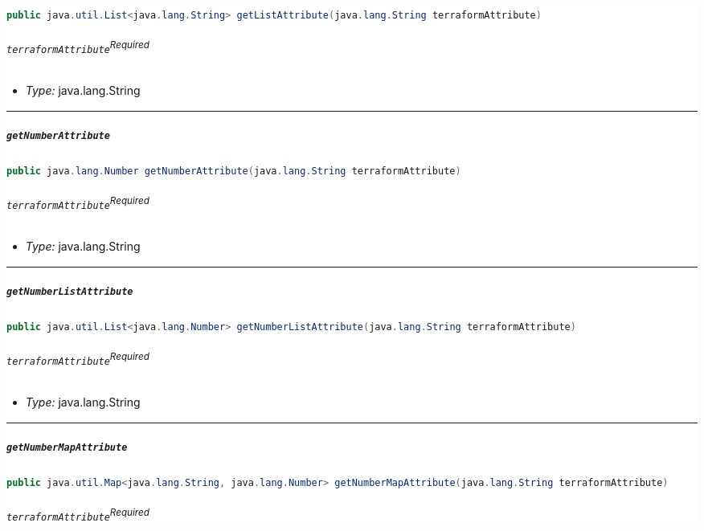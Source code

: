 ```java
public java.util.List<java.lang.String> getListAttribute(java.lang.String terraformAttribute)
```

###### `terraformAttribute`<sup>Required</sup> <a name="terraformAttribute" id="@cdktf/provider-databricks.defaultNamespaceSetting.DefaultNamespaceSetting.getListAttribute.parameter.terraformAttribute"></a>

- *Type:* java.lang.String

---

##### `getNumberAttribute` <a name="getNumberAttribute" id="@cdktf/provider-databricks.defaultNamespaceSetting.DefaultNamespaceSetting.getNumberAttribute"></a>

```java
public java.lang.Number getNumberAttribute(java.lang.String terraformAttribute)
```

###### `terraformAttribute`<sup>Required</sup> <a name="terraformAttribute" id="@cdktf/provider-databricks.defaultNamespaceSetting.DefaultNamespaceSetting.getNumberAttribute.parameter.terraformAttribute"></a>

- *Type:* java.lang.String

---

##### `getNumberListAttribute` <a name="getNumberListAttribute" id="@cdktf/provider-databricks.defaultNamespaceSetting.DefaultNamespaceSetting.getNumberListAttribute"></a>

```java
public java.util.List<java.lang.Number> getNumberListAttribute(java.lang.String terraformAttribute)
```

###### `terraformAttribute`<sup>Required</sup> <a name="terraformAttribute" id="@cdktf/provider-databricks.defaultNamespaceSetting.DefaultNamespaceSetting.getNumberListAttribute.parameter.terraformAttribute"></a>

- *Type:* java.lang.String

---

##### `getNumberMapAttribute` <a name="getNumberMapAttribute" id="@cdktf/provider-databricks.defaultNamespaceSetting.DefaultNamespaceSetting.getNumberMapAttribute"></a>

```java
public java.util.Map<java.lang.String, java.lang.Number> getNumberMapAttribute(java.lang.String terraformAttribute)
```

###### `terraformAttribute`<sup>Required</sup> <a name="terraformAttribute" id="@cdktf/provider-databricks.defaultNamespaceSetting.DefaultNamespaceSetting.getNumberMapAttribute.parameter.terraformAttribute"></a>
